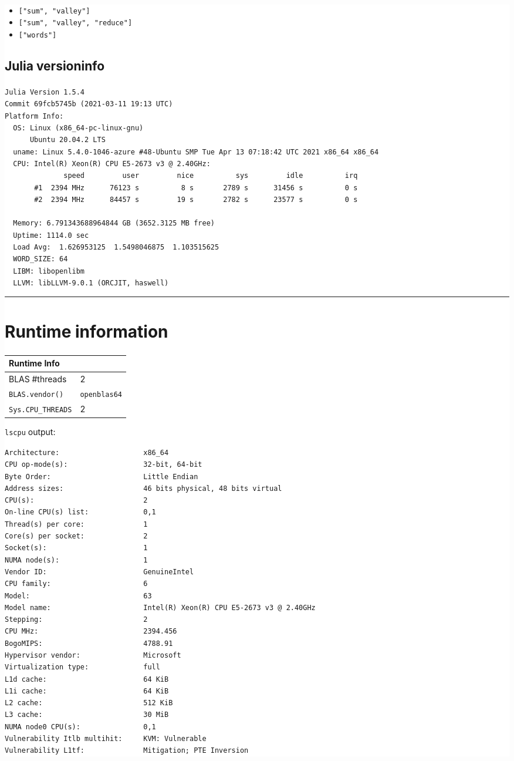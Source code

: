 - `["sum", "valley"]`
- `["sum", "valley", "reduce"]`
- `["words"]`

## Julia versioninfo
```
Julia Version 1.5.4
Commit 69fcb5745b (2021-03-11 19:13 UTC)
Platform Info:
  OS: Linux (x86_64-pc-linux-gnu)
      Ubuntu 20.04.2 LTS
  uname: Linux 5.4.0-1046-azure #48-Ubuntu SMP Tue Apr 13 07:18:42 UTC 2021 x86_64 x86_64
  CPU: Intel(R) Xeon(R) CPU E5-2673 v3 @ 2.40GHz: 
              speed         user         nice          sys         idle          irq
       #1  2394 MHz      76123 s          8 s       2789 s      31456 s          0 s
       #2  2394 MHz      84457 s         19 s       2782 s      23577 s          0 s
       
  Memory: 6.791343688964844 GB (3652.3125 MB free)
  Uptime: 1114.0 sec
  Load Avg:  1.626953125  1.5498046875  1.103515625
  WORD_SIZE: 64
  LIBM: libopenlibm
  LLVM: libLLVM-9.0.1 (ORCJIT, haswell)
```

---
# Runtime information
| Runtime Info | |
|:--|:--|
| BLAS #threads | 2 |
| `BLAS.vendor()` | `openblas64` |
| `Sys.CPU_THREADS` | 2 |

`lscpu` output:

    Architecture:                    x86_64
    CPU op-mode(s):                  32-bit, 64-bit
    Byte Order:                      Little Endian
    Address sizes:                   46 bits physical, 48 bits virtual
    CPU(s):                          2
    On-line CPU(s) list:             0,1
    Thread(s) per core:              1
    Core(s) per socket:              2
    Socket(s):                       1
    NUMA node(s):                    1
    Vendor ID:                       GenuineIntel
    CPU family:                      6
    Model:                           63
    Model name:                      Intel(R) Xeon(R) CPU E5-2673 v3 @ 2.40GHz
    Stepping:                        2
    CPU MHz:                         2394.456
    BogoMIPS:                        4788.91
    Hypervisor vendor:               Microsoft
    Virtualization type:             full
    L1d cache:                       64 KiB
    L1i cache:                       64 KiB
    L2 cache:                        512 KiB
    L3 cache:                        30 MiB
    NUMA node0 CPU(s):               0,1
    Vulnerability Itlb multihit:     KVM: Vulnerable
    Vulnerability L1tf:              Mitigation; PTE Inversion